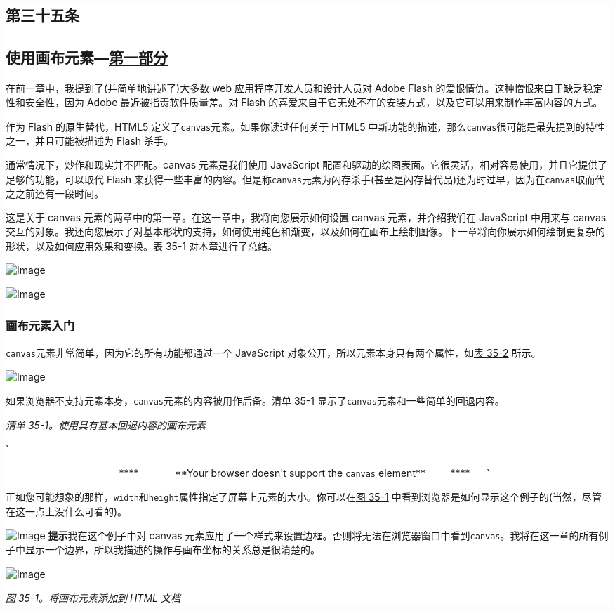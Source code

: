 ## 第三十五条

## 使用画布元素—[第一部分](pt1.html#p1)

在前一章中，我提到了(并简单地讲述了)大多数 web 应用程序开发人员和设计人员对 Adobe Flash 的爱恨情仇。这种憎恨来自于缺乏稳定性和安全性，因为 Adobe 最近被指责软件质量差。对 Flash 的喜爱来自于它无处不在的安装方式，以及它可以用来制作丰富内容的方式。

作为 Flash 的原生替代，HTML5 定义了`canvas`元素。如果你读过任何关于 HTML5 中新功能的描述，那么`canvas`很可能是最先提到的特性之一，并且可能被描述为 Flash 杀手。

通常情况下，炒作和现实并不匹配。canvas 元素是我们使用 JavaScript 配置和驱动的绘图表面。它很灵活，相对容易使用，并且它提供了足够的功能，可以取代 Flash 来获得一些丰富的内容。但是称`canvas`元素为闪存杀手(甚至是闪存替代品)还为时过早，因为在`canvas`取而代之之前还有一段时间。

这是关于 canvas 元素的两章中的第一章。在这一章中，我将向您展示如何设置 canvas 元素，并介绍我们在 JavaScript 中用来与 canvas 交互的对象。我还向您展示了对基本形状的支持，如何使用纯色和渐变，以及如何在画布上绘制图像。下一章将向你展示如何绘制更复杂的形状，以及如何应用效果和变换。表 35-1 对本章进行了总结。

![Image](images/t3501.jpg)

![Image](images/t3501a.jpg)

### 画布元素入门

`canvas`元素非常简单，因为它的所有功能都通过一个 JavaScript 对象公开，所以元素本身只有两个属性，如[表 35-2](#tab_35_2) 所示。

![Image](images/t3502.jpg)

如果浏览器不支持元素本身，`canvas`元素的内容被用作后备。清单 35-1 显示了`canvas`元素和一些简单的回退内容。

*清单 35-1。使用具有基本回退内容的画布元素*

`<!DOCTYPE HTML>
<html>
    <head>
        <title>Example</title>
        <style>
            canvas {border: medium double black; margin: 4px}
        </style>
    </head>
    <body>
        **<canvas width="500" height="200">**
            **Your browser doesn't support the <code>canvas</code> element**
        **</canvas>**
    </body>
</html>`

正如您可能想象的那样，`width`和`height`属性指定了屏幕上元素的大小。你可以在[图 35-1](#fig_35_1) 中看到浏览器是如何显示这个例子的(当然，尽管在这一点上没什么可看的)。

![Image](images/square.jpg) **提示**我在这个例子中对 canvas 元素应用了一个样式来设置边框。否则将无法在浏览器窗口中看到`canvas`。我将在这一章的所有例子中显示一个边界，所以我描述的操作与画布坐标的关系总是很清楚的。

![Image](images/3501.jpg)

*图 35-1。将画布元素添加到 HTML 文档*
